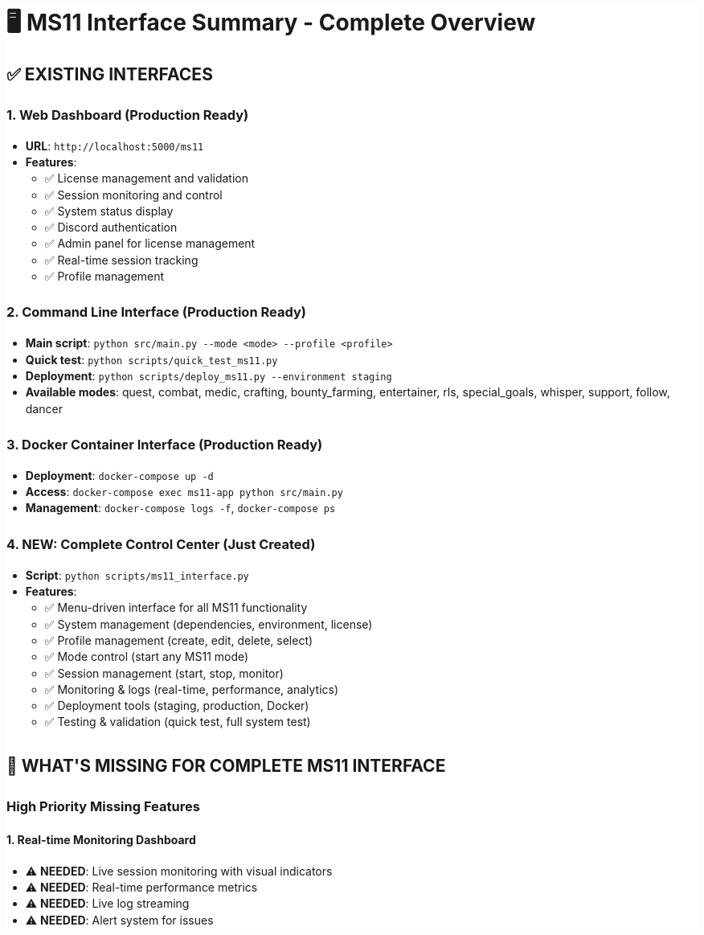 # 🖥️ MS11 Interface Summary - Complete Overview

## ✅ **EXISTING INTERFACES**

### 1. **Web Dashboard** (Production Ready)
- **URL**: `http://localhost:5000/ms11`
- **Features**:
  - ✅ License management and validation
  - ✅ Session monitoring and control
  - ✅ System status display
  - ✅ Discord authentication
  - ✅ Admin panel for license management
  - ✅ Real-time session tracking
  - ✅ Profile management

### 2. **Command Line Interface** (Production Ready)
- **Main script**: `python src/main.py --mode <mode> --profile <profile>`
- **Quick test**: `python scripts/quick_test_ms11.py`
- **Deployment**: `python scripts/deploy_ms11.py --environment staging`
- **Available modes**: quest, combat, medic, crafting, bounty_farming, entertainer, rls, special_goals, whisper, support, follow, dancer

### 3. **Docker Container Interface** (Production Ready)
- **Deployment**: `docker-compose up -d`
- **Access**: `docker-compose exec ms11-app python src/main.py`
- **Management**: `docker-compose logs -f`, `docker-compose ps`

### 4. **NEW: Complete Control Center** (Just Created)
- **Script**: `python scripts/ms11_interface.py`
- **Features**:
  - ✅ Menu-driven interface for all MS11 functionality
  - ✅ System management (dependencies, environment, license)
  - ✅ Profile management (create, edit, delete, select)
  - ✅ Mode control (start any MS11 mode)
  - ✅ Session management (start, stop, monitor)
  - ✅ Monitoring & logs (real-time, performance, analytics)
  - ✅ Deployment tools (staging, production, Docker)
  - ✅ Testing & validation (quick test, full system test)

## 🔧 **WHAT'S MISSING FOR COMPLETE MS11 INTERFACE**

### **High Priority Missing Features**

#### 1. **Real-time Monitoring Dashboard**
- ⚠️ **NEEDED**: Live session monitoring with visual indicators
- ⚠️ **NEEDED**: Real-time performance metrics
- ⚠️ **NEEDED**: Live log streaming
- ⚠️ **NEEDED**: Alert system for issues
